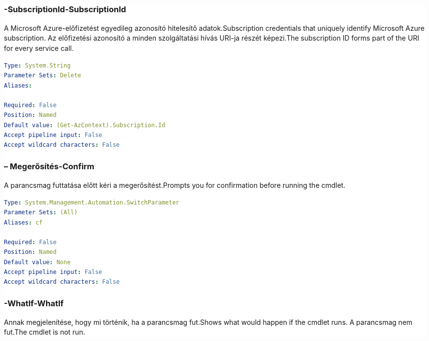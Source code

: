 ### <span data-ttu-id="9fe8c-124">-SubscriptionId</span><span class="sxs-lookup"><span data-stu-id="9fe8c-124">-SubscriptionId</span></span>
<span data-ttu-id="9fe8c-125">A Microsoft Azure-előfizetést egyedileg azonosító hitelesítő adatok.</span><span class="sxs-lookup"><span data-stu-id="9fe8c-125">Subscription credentials that uniquely identify Microsoft Azure subscription.</span></span>
<span data-ttu-id="9fe8c-126">Az előfizetési azonosító a minden szolgáltatási hívás URI-ja részét képezi.</span><span class="sxs-lookup"><span data-stu-id="9fe8c-126">The subscription ID forms part of the URI for every service call.</span></span>

```yaml
Type: System.String
Parameter Sets: Delete
Aliases:

Required: False
Position: Named
Default value: (Get-AzContext).Subscription.Id
Accept pipeline input: False
Accept wildcard characters: False

```

### <span data-ttu-id="9fe8c-127">– Megerősítés</span><span class="sxs-lookup"><span data-stu-id="9fe8c-127">-Confirm</span></span>
<span data-ttu-id="9fe8c-128">A parancsmag futtatása előtt kéri a megerősítést.</span><span class="sxs-lookup"><span data-stu-id="9fe8c-128">Prompts you for confirmation before running the cmdlet.</span></span>

```yaml
Type: System.Management.Automation.SwitchParameter
Parameter Sets: (All)
Aliases: cf

Required: False
Position: Named
Default value: None
Accept pipeline input: False
Accept wildcard characters: False

```

### <span data-ttu-id="9fe8c-129">-WhatIf</span><span class="sxs-lookup"><span data-stu-id="9fe8c-129">-WhatIf</span></span>
<span data-ttu-id="9fe8c-130">Annak megjelenítése, hogy mi történik, ha a parancsmag fut.</span><span class="sxs-lookup"><span data-stu-id="9fe8c-130">Shows what would happen if the cmdlet runs.</span></span>
<span data-ttu-id="9fe8c-131">A parancsmag nem fut.</span><span class="sxs-lookup"><span data-stu-id="9fe8c-131">The cmdlet is not run.</span></span>
